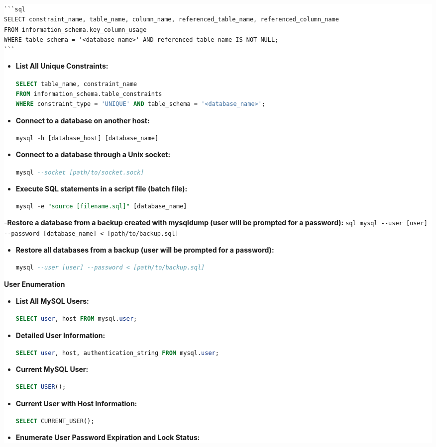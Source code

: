     ```sql
    SELECT constraint_name, table_name, column_name, referenced_table_name, referenced_column_name 
    FROM information_schema.key_column_usage 
    WHERE table_schema = '<database_name>' AND referenced_table_name IS NOT NULL;
    ```
*   **List All Unique Constraints:**

    ```sql
    SELECT table_name, constraint_name 
    FROM information_schema.table_constraints 
    WHERE constraint_type = 'UNIQUE' AND table_schema = '<database_name>';
    ```
*   **Connect to a database on another host:**

    ```sql
    mysql -h [database_host] [database_name]
    ```
*   **Connect to a database through a Unix socket:**

    ```sql
    mysql --socket [path/to/socket.sock]
    ```
*   **Execute SQL statements in a script file (batch file):**

    ```sql
    mysql -e "source [filename.sql]" [database_name]
    ```

\-**Restore a database from a backup created with mysqldump (user will be prompted for a password):** `sql mysql --user [user] --password [database_name] < [path/to/backup.sql]`

*   **Restore all databases from a backup (user will be prompted for a password):**

    ```sql
    mysql --user [user] --password < [path/to/backup.sql]
    ```

**User Enumeration**

*   **List All MySQL Users:**

    ```sql
    SELECT user, host FROM mysql.user;
    ```
*   **Detailed User Information:**

    ```sql
    SELECT user, host, authentication_string FROM mysql.user;
    ```
*   **Current MySQL User:**

    ```sql
    SELECT USER();
    ```
*   **Current User with Host Information:**

    ```sql
    SELECT CURRENT_USER();
    ```
*   **Enumerate User Password Expiration and Lock Status:**
